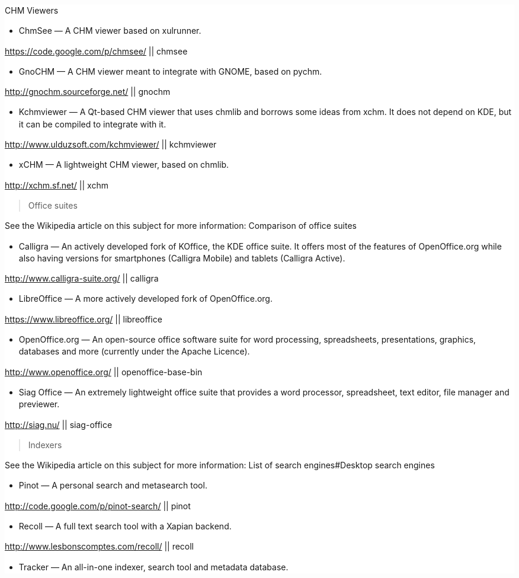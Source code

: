 CHM Viewers

-   ChmSee — A CHM viewer based on xulrunner.

https://code.google.com/p/chmsee/ || chmsee

-   GnoCHM — A CHM viewer meant to integrate with GNOME, based on pychm.

http://gnochm.sourceforge.net/ || gnochm

-   Kchmviewer — A Qt-based CHM viewer that uses chmlib and borrows some
    ideas from xchm. It does not depend on KDE, but it can be compiled
    to integrate with it.

http://www.ulduzsoft.com/kchmviewer/ || kchmviewer

-   xCHM — A lightweight CHM viewer, based on chmlib.

http://xchm.sf.net/ || xchm

> Office suites

See the Wikipedia article on this subject for more information:
Comparison of office suites

-   Calligra — An actively developed fork of KOffice, the KDE office
    suite. It offers most of the features of OpenOffice.org while also
    having versions for smartphones (Calligra Mobile) and tablets
    (Calligra Active).

http://www.calligra-suite.org/ || calligra

-   LibreOffice — A more actively developed fork of OpenOffice.org.

https://www.libreoffice.org/ || libreoffice

-   OpenOffice.org — An open-source office software suite for word
    processing, spreadsheets, presentations, graphics, databases and
    more (currently under the Apache Licence).

http://www.openoffice.org/ || openoffice-base-bin

-   Siag Office — An extremely lightweight office suite that provides a
    word processor, spreadsheet, text editor, file manager and
    previewer.

http://siag.nu/ || siag-office

> Indexers

See the Wikipedia article on this subject for more information: List of
search engines#Desktop search engines

-   Pinot — A personal search and metasearch tool.

http://code.google.com/p/pinot-search/ || pinot

-   Recoll — A full text search tool with a Xapian backend.

http://www.lesbonscomptes.com/recoll/ || recoll

-   Tracker — An all-in-one indexer, search tool and metadata database.

